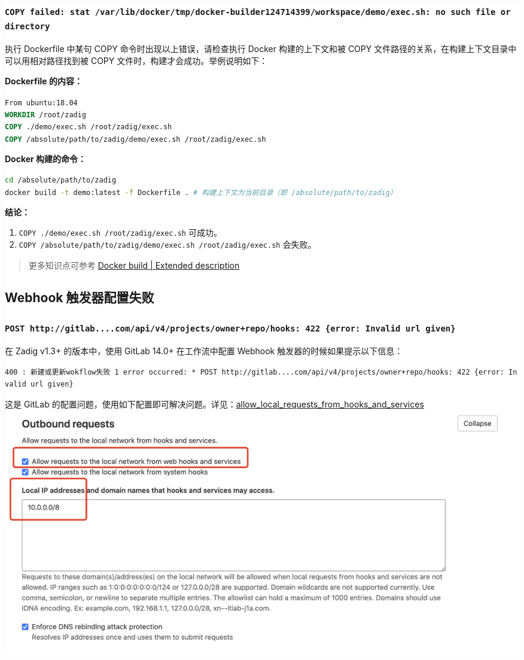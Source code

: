 ### `COPY failed: stat /var/lib/docker/tmp/docker-builder124714399/workspace/demo/exec.sh: no such file or directory`

执行 Dockerfile 中某句 COPY 命令时出现以上错误，请检查执行 Docker 构建的上下文和被 COPY 文件路径的关系，在构建上下文目录中可以用相对路径找到被 COPY 文件时，构建才会成功。举例说明如下：

**Dockerfile 的内容：**
``` Dockerfile
From ubuntu:18.04
WORKDIR /root/zadig
COPY ./demo/exec.sh /root/zadig/exec.sh
COPY /absolute/path/to/zadig/demo/exec.sh /root/zadig/exec.sh
```

**Docker 构建的命令：**
``` bash
cd /absolute/path/to/zadig
docker build -t demo:latest -f Dockerfile . # 构建上下文为当前目录（即 /absolute/path/to/zadig）
```

**结论：**

1. `COPY ./demo/exec.sh /root/zadig/exec.sh` 可成功。
2. `COPY /absolute/path/to/zadig/demo/exec.sh /root/zadig/exec.sh` 会失败。

> 更多知识点可参考 [Docker build | Extended description](https://docs.docker.com/engine/reference/commandline/build/)

## Webhook 触发器配置失败

### `POST http://gitlab....com/api/v4/projects/owner+repo/hooks: 422 {error: Invalid url given}`

在 Zadig v1.3+ 的版本中，使用 GitLab 14.0+ 在工作流中配置 Webhook 触发器的时候如果提示以下信息：
```
400 : 新建或更新wokflow失败 1 error occurred: * POST http://gitlab....com/api/v4/projects/owner+repo/hooks: 422 {error: Invalid url given}
```
这是 GitLab 的配置问题，使用如下配置即可解决问题。详见：[allow_local_requests_from_hooks_and_services](https://gitlab.com/gitlab-org/gitlab/-/issues/25867)
![GitLab 配置](./_images/gitlab_config.png)
